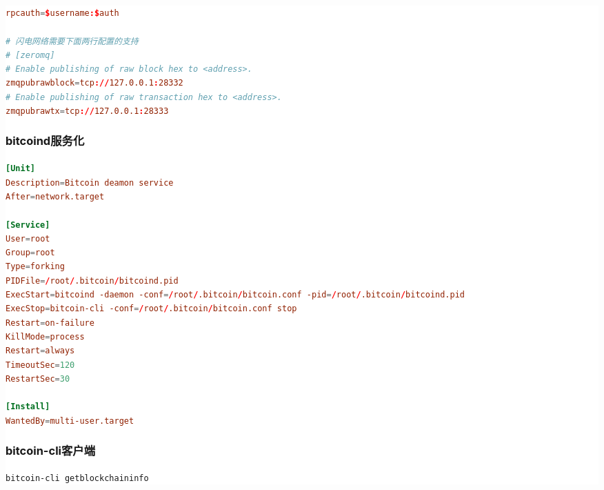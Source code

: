 ```conf
rpcauth=$username:$auth

# 闪电网络需要下面两行配置的支持
# [zeromq]
# Enable publishing of raw block hex to <address>.
zmqpubrawblock=tcp://127.0.0.1:28332
# Enable publishing of raw transaction hex to <address>.
zmqpubrawtx=tcp://127.0.0.1:28333
```

### bitcoind服务化
```conf
[Unit]
Description=Bitcoin deamon service
After=network.target
 
[Service]
User=root
Group=root
Type=forking
PIDFile=/root/.bitcoin/bitcoind.pid
ExecStart=bitcoind -daemon -conf=/root/.bitcoin/bitcoin.conf -pid=/root/.bitcoin/bitcoind.pid
ExecStop=bitcoin-cli -conf=/root/.bitcoin/bitcoin.conf stop
Restart=on-failure
KillMode=process
Restart=always
TimeoutSec=120
RestartSec=30
 
[Install]
WantedBy=multi-user.target
```

### bitcoin-cli客户端
```bash
bitcoin-cli getblockchaininfo
```